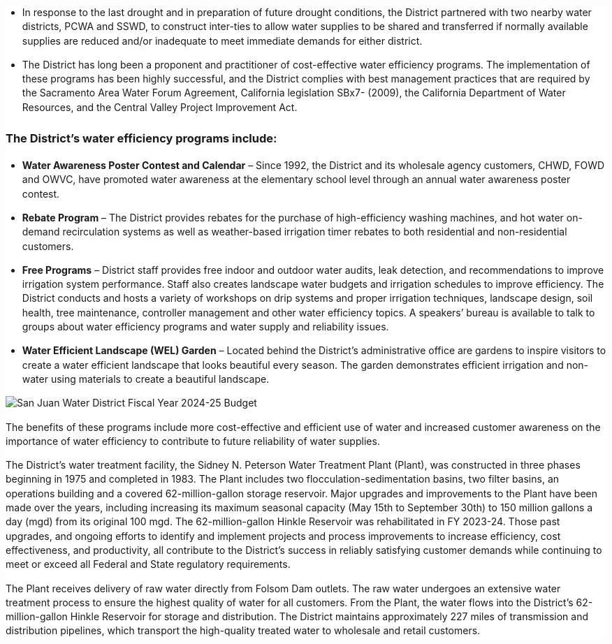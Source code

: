 - In response to the last drought and in preparation of future drought conditions, the District partnered with two nearby water districts, PCWA and SSWD, to construct inter-ties to allow water supplies to be shared and transferred if normally available supplies are reduced and/or inadequate to meet immediate demands for either district.

- The District has long been a proponent and practitioner of cost-effective water efficiency programs. The implementation of these programs has been highly successful, and the District complies with best management practices that are required by the Sacramento Area Water Forum Agreement, California legislation SBx7- (2009), the California Department of Water Resources, and the Central Valley Project Improvement Act.

### The District’s water efficiency programs include:

- **Water Awareness Poster Contest and Calendar** – Since 1992, the District and its wholesale agency customers, CHWD, FOWD and OWVC, have promoted water awareness at the elementary school level through an annual water awareness poster contest.

- **Rebate Program** – The District provides rebates for the purchase of high-efficiency washing machines, and hot water on-demand recirculation systems as well as weather-based irrigation timer rebates to both residential and non-residential customers.

- **Free Programs** – District staff provides free indoor and outdoor water audits, leak detection, and recommendations to improve irrigation system performance. Staff also creates landscape water budgets and irrigation schedules to improve efficiency. The District conducts and hosts a variety of workshops on drip systems and proper irrigation techniques, landscape design, soil health, tree maintenance, controller management and other water efficiency topics. A speakers’ bureau is available to talk to groups about water efficiency programs and water supply and reliability issues.

- **Water Efficient Landscape (WEL) Garden** – Located behind the District’s administrative office are gardens to inspire visitors to create a water efficient landscape that looks beautiful every season. The garden demonstrates efficient irrigation and non-water using materials to create a beautiful landscape.

![San Juan Water District Fiscal Year 2024-25 Budget](https://via.placeholder.com/768x993.png?text=San+Juan+Water+District+Fiscal+Year+2024-25+Budget)

The benefits of these programs include more cost-effective and efficient use of water and increased customer awareness on the importance of water efficiency to contribute to future reliability of water supplies.

The District’s water treatment facility, the Sidney N. Peterson Water Treatment Plant (Plant), was constructed in three phases beginning in 1975 and completed in 1983. The Plant includes two flocculation-sedimentation basins, two filter basins, an operations building and a covered 62-million-gallon storage reservoir. Major upgrades and improvements to the Plant have been made over the years, including increasing its maximum seasonal capacity (May 15th to September 30th) to 150 million gallons a day (mgd) from its original 100 mgd. The 62-million-gallon Hinkle Reservoir was rehabilitated in FY 2023-24. Those past upgrades, and ongoing efforts to identify and implement projects and process improvements to increase efficiency, cost effectiveness, and productivity, all contribute to the District’s success in reliably satisfying customer demands while continuing to meet or exceed all Federal and State regulatory requirements.

The Plant receives delivery of raw water directly from Folsom Dam outlets. The raw water undergoes an extensive water treatment process to ensure the highest quality of water for all customers. From the Plant, the water flows into the District’s 62-million-gallon Hinkle Reservoir for storage and distribution. The District maintains approximately 227 miles of transmission and distribution pipelines, which transport the high-quality treated water to wholesale and retail customers.
